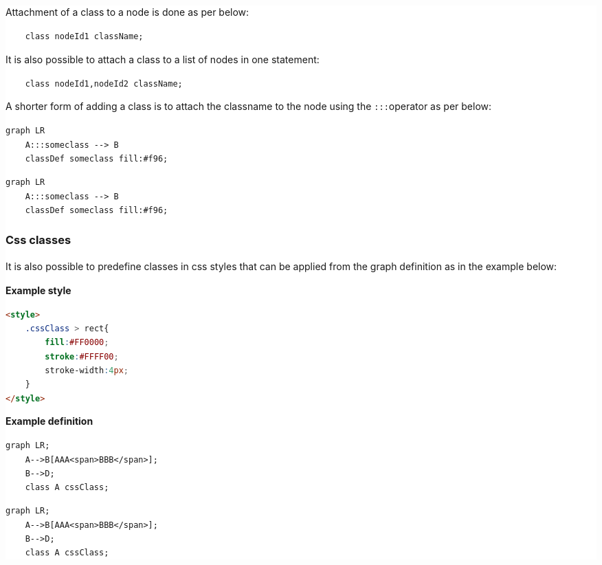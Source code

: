 Attachment of a class to a node is done as per below:

```
    class nodeId1 className;
```

It is also possible to attach a class to a list of nodes in one statement:

```
    class nodeId1,nodeId2 className;
```

A shorter form of adding a class is to attach the classname to the node using the `:::`operator as per below:

```
graph LR
    A:::someclass --> B
    classDef someclass fill:#f96;
```
```mermaid
graph LR
    A:::someclass --> B
    classDef someclass fill:#f96;
```

### Css classes

It is also possible to predefine classes in css styles that can be applied from the graph definition as in the example below:

**Example style**

```html
<style>
    .cssClass > rect{
        fill:#FF0000;
        stroke:#FFFF00;
        stroke-width:4px;
    }
</style>
```

**Example definition**

```
graph LR;
    A-->B[AAA<span>BBB</span>];
    B-->D;
    class A cssClass;
```

```mermaid
graph LR;
    A-->B[AAA<span>BBB</span>];
    B-->D;
    class A cssClass;
```
